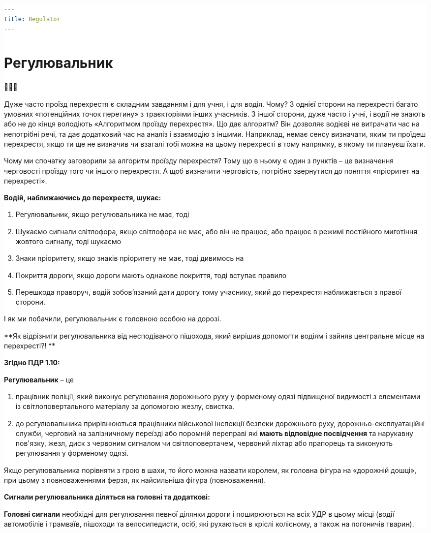 ```yaml
---
title: Regulator
---
```

Регулювальник
=============

🚩💪💪

Дуже часто проїзд перехрестя є складним завданням і для учня, і для водія. Чому? З однієї сторони на перехресті багато умовних «потенційних точок перетину» з траєкторіями інших учасників. З іншої сторони, дуже часто і учні, і водії не знають або не до кінця володіють «Алгоритмом проїзду перехрестя». Що дає алгоритм? Він дозволяє водієві не витрачати час на непотрібні речі, та дає додатковий час на аналіз і взаємодію з іншими. Наприклад, немає сенсу визначати, яким ти проїдеш перехрестя, якщо ти ще не визначив чи взагалі тобі можна на цьому перехресті в тому напрямку, в якому ти плануєш їхати.

Чому ми спочатку заговорили за алгоритм проїзду перехрестя? Тому що в ньому є один з пунктів – це визначення черговості проїзду того чи іншого перехрестя. А щоб визначити черговість, потрібно звернутися до поняття «пріоритет на перехресті».

**Водій, наближаючись до перехрестя, шукає:**

1.  Регулювальник, якщо регулювальника не має, тоді

2.  Шукаємо сигнали світлофора, якщо світлофора не має, або він не працює, або працює в режимі постійного миготіння жовтого сигналу, тоді шукаємо

3.  Знаки пріоритету, якщо знаків пріоритету не має, тоді дивимось на

4.  Покриття дороги, якщо дороги мають однакове покриття, тоді вступає правило

5.  Перешкода праворуч, водій зобов’язаний дати дорогу тому учаснику, який до перехрестя наближається з правої сторони.

І як ми побачили, регулювальник є головною особою на дорозі.

\*\*Як відрізнити регулювальника від несподіваного пішохода, який вирішив допомогти водіям і зайняв центральне місце на перехресті?! \*\*

**Згідно ПДР 1.10:**

**Регулювальник** – це

1.  працівник поліції, який виконує регулювання дорожнього руху у форменому одязі підвищеної видимості з елементами із світлоповертального матеріалу за допомогою жезлу, свистка.

2.  до регулювальника прирівнюються працівники військової інспекції безпеки дорожнього руху, дорожньо-експлуатаційні служби, черговий на залізничному переїзді або поромній переправі які **мають відповідне посвідчення** та нарукавну пов'язку, жезл, диск з червоним сигналом чи світлоповертачем, червоний ліхтар або прапорець та виконують регулювання у форменому одязі.

Якщо регулювальника порівняти з грою в шахи, то його можна назвати королем, як головна фігура на «дорожній дошці», при цьому з повноваженнями ферзя, як найсильніша фігура (повноваження).

**Сигнали регулювальника діляться на головні та додаткові:**

**Головні сигнали** необхідні для регулювання певної ділянки дороги і поширюються на всіх УДР в цьому місці (водії автомобілів і трамваїв, пішоходи та велосипедисти, осіб, які рухаються в кріслі колісному, а також на погоничів тварин).
